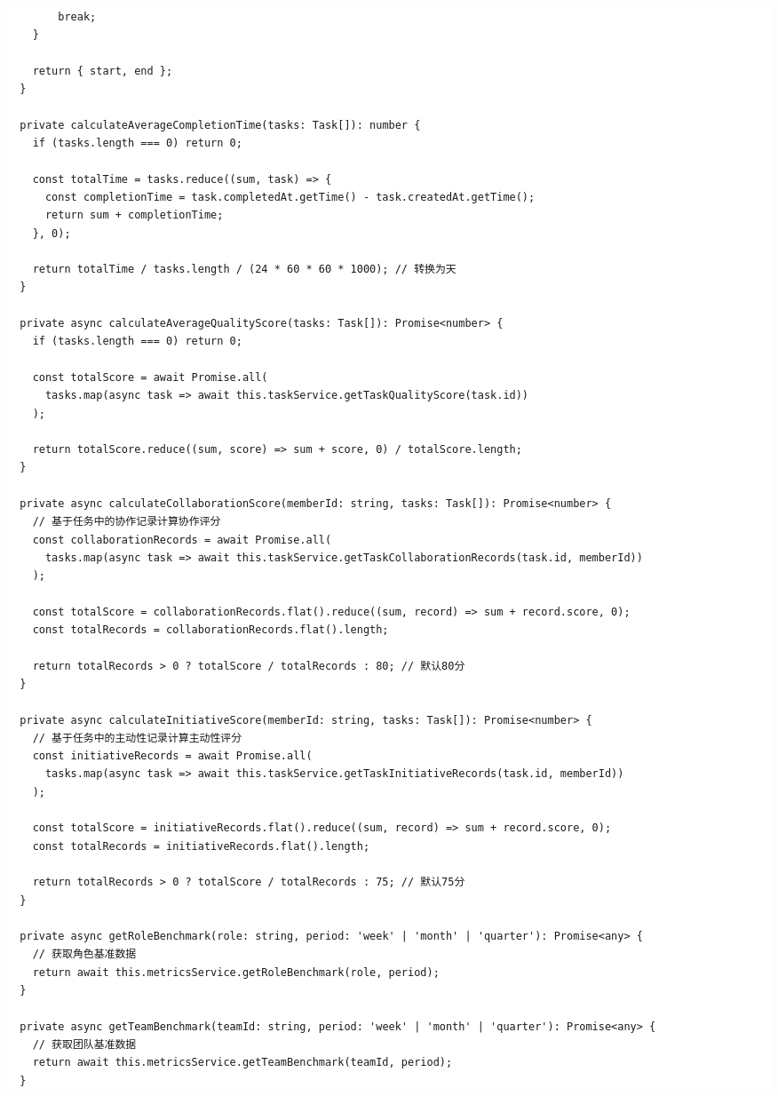 ```
        break;
    }
    
    return { start, end };
  }

  private calculateAverageCompletionTime(tasks: Task[]): number {
    if (tasks.length === 0) return 0;
    
    const totalTime = tasks.reduce((sum, task) => {
      const completionTime = task.completedAt.getTime() - task.createdAt.getTime();
      return sum + completionTime;
    }, 0);
    
    return totalTime / tasks.length / (24 * 60 * 60 * 1000); // 转换为天
  }

  private async calculateAverageQualityScore(tasks: Task[]): Promise<number> {
    if (tasks.length === 0) return 0;
    
    const totalScore = await Promise.all(
      tasks.map(async task => await this.taskService.getTaskQualityScore(task.id))
    );
    
    return totalScore.reduce((sum, score) => sum + score, 0) / totalScore.length;
  }

  private async calculateCollaborationScore(memberId: string, tasks: Task[]): Promise<number> {
    // 基于任务中的协作记录计算协作评分
    const collaborationRecords = await Promise.all(
      tasks.map(async task => await this.taskService.getTaskCollaborationRecords(task.id, memberId))
    );
    
    const totalScore = collaborationRecords.flat().reduce((sum, record) => sum + record.score, 0);
    const totalRecords = collaborationRecords.flat().length;
    
    return totalRecords > 0 ? totalScore / totalRecords : 80; // 默认80分
  }

  private async calculateInitiativeScore(memberId: string, tasks: Task[]): Promise<number> {
    // 基于任务中的主动性记录计算主动性评分
    const initiativeRecords = await Promise.all(
      tasks.map(async task => await this.taskService.getTaskInitiativeRecords(task.id, memberId))
    );
    
    const totalScore = initiativeRecords.flat().reduce((sum, record) => sum + record.score, 0);
    const totalRecords = initiativeRecords.flat().length;
    
    return totalRecords > 0 ? totalScore / totalRecords : 75; // 默认75分
  }

  private async getRoleBenchmark(role: string, period: 'week' | 'month' | 'quarter'): Promise<any> {
    // 获取角色基准数据
    return await this.metricsService.getRoleBenchmark(role, period);
  }

  private async getTeamBenchmark(teamId: string, period: 'week' | 'month' | 'quarter'): Promise<any> {
    // 获取团队基准数据
    return await this.metricsService.getTeamBenchmark(teamId, period);
  }
```